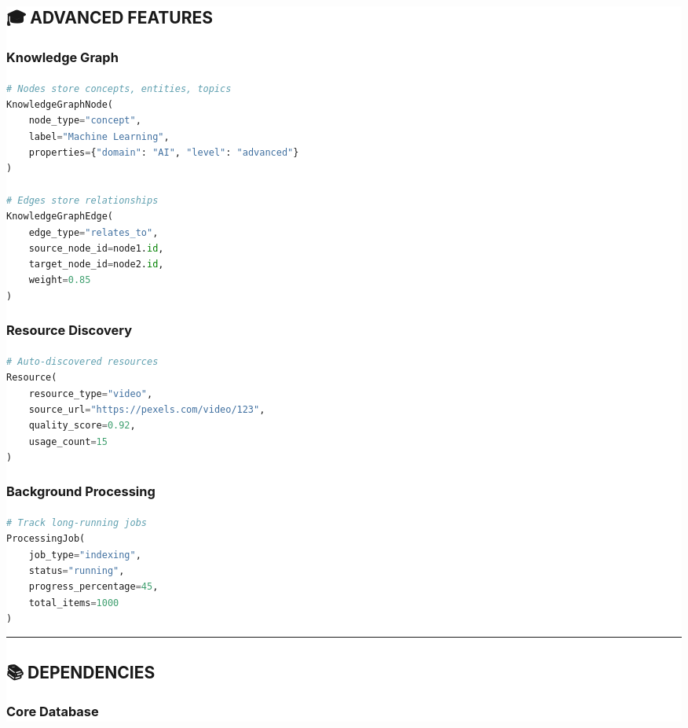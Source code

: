 
## 🎓 ADVANCED FEATURES

### Knowledge Graph

```python
# Nodes store concepts, entities, topics
KnowledgeGraphNode(
    node_type="concept",
    label="Machine Learning",
    properties={"domain": "AI", "level": "advanced"}
)

# Edges store relationships
KnowledgeGraphEdge(
    edge_type="relates_to",
    source_node_id=node1.id,
    target_node_id=node2.id,
    weight=0.85
)
```

### Resource Discovery

```python
# Auto-discovered resources
Resource(
    resource_type="video",
    source_url="https://pexels.com/video/123",
    quality_score=0.92,
    usage_count=15
)
```

### Background Processing

```python
# Track long-running jobs
ProcessingJob(
    job_type="indexing",
    status="running",
    progress_percentage=45,
    total_items=1000
)
```

---

## 📚 DEPENDENCIES

### Core Database
